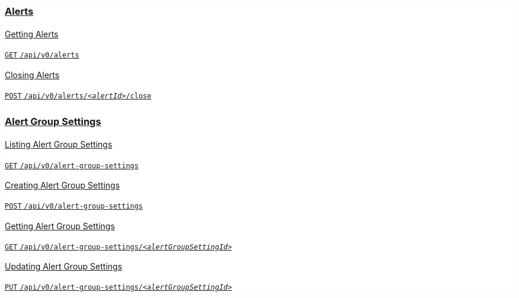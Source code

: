   <div class="index-row">
    <h3><a href="entry/alerts">Alerts</a></h3>
    <div class="apis">
      <div class="api">
        <a href="entry/alerts#get">
          <p>Getting Alerts</p>
          <p class="type-get">
            <code>GET</code>
            <code>/api/v0/alerts</code>
          </p>
        </a>
      </div>
      <div class="api">
        <a href="entry/alerts#close">
          <p>Closing Alerts</p>
          <p class="type-post">
            <code>POST</code>
            <code>/api/v0/alerts/<em>&lt;alertId&gt;</em>/close</code>
          </p>
        </a>
      </div>
    </div>
  </div>

  <div class="index-row">
    <h3><a href="entry/alert-group-settings">Alert Group Settings</a></h3>
    <div class="apis">
      <div class="api">
        <a href="entry/alert-group-settings#list">
          <p>Listing Alert Group Settings</p>
          <p class="type-get">
            <code>GET</code>
            <code>/api/v0/alert-group-settings</code>
          </p>
        </a>
      </div>
      <div class="api">
        <a href="entry/alert-group-settings#create">
          <p>Creating Alert Group Settings</p>
          <p class="type-post">
            <code>POST</code>
            <code>/api/v0/alert-group-settings</code>
          </p>
        </a>
      </div>
      <div class="api">
        <a href="entry/alert-group-settings#get">
          <p>Getting Alert Group Settings</p>
          <p class="type-get">
            <code>GET</code>
            <code>/api/v0/alert-group-settings/<em>&lt;alertGroupSettingId&gt;</em></code>
          </p>
        </a>
      </div>
      <div class="api">
        <a href="entry/alert-group-settings#update">
          <p>Updating Alert Group Settings</p>
          <p class="type-put">
            <code>PUT</code>
            <code>/api/v0/alert-group-settings/<em>&lt;alertGroupSettingId&gt;</em></code>
          </p>
        </a>
      </div>
      <div class="api">